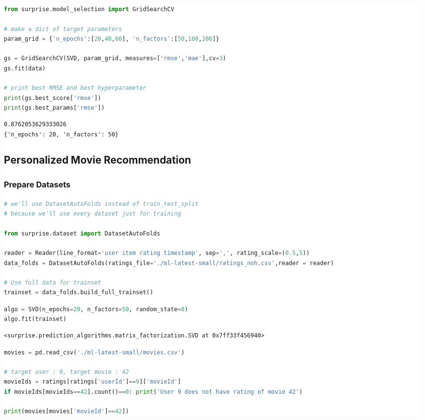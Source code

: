 


```python
from surprise.model_selection import GridSearchCV

# make a dict of target parameters
param_grid = {'n_epochs':[20,40,60], 'n_factors':[50,100,200]}

gs = GridSearchCV(SVD, param_grid, measures=['rmse','mae'],cv=3)
gs.fit(data)

# print best RMSE and best hyperparameter
print(gs.best_score['rmse'])
print(gs.best_params['rmse'])
```

    0.8762053629333026
    {'n_epochs': 20, 'n_factors': 50}




## Personalized Movie Recommendation

### Prepare Datasets


```python
# we'll use DatasetAutoFolds instead of train_test_split
# because we'll use every dataset just for training

from surprise.dataset import DatasetAutoFolds

reader = Reader(line_format='user item rating timestamp', sep=',', rating_scale=(0.5,5))
data_folds = DatasetAutoFolds(ratings_file='./ml-latest-small/ratings_noh.csv',reader = reader)

# Use full data for trainset
trainset = data_folds.build_full_trainset()
```


```python
algo = SVD(n_epochs=20, n_factors=50, random_state=0)
algo.fit(trainset)
```




    <surprise.prediction_algorithms.matrix_factorization.SVD at 0x7ff33f456940>




```python
movies = pd.read_csv('./ml-latest-small/movies.csv')

# target user : 9, target movie : 42
movieIds = ratings[ratings['userId']==9]['movieId']
if movieIds[movieIds==42].count()==0: print('User 9 does not have rating of movie 42')

print(movies[movies['movieId']==42])
```
